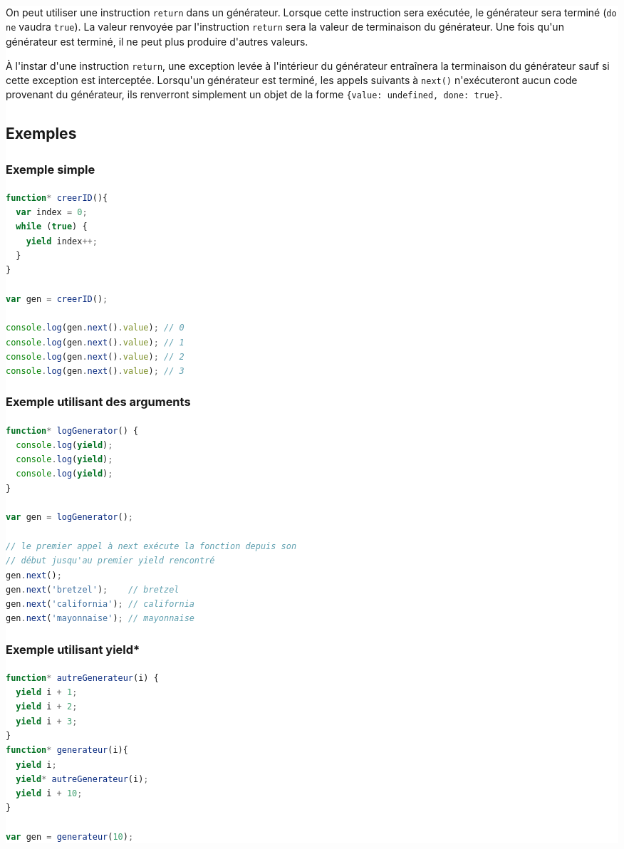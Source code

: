 On peut utiliser une instruction `return` dans un générateur. Lorsque cette instruction sera exécutée, le générateur sera terminé (`done` vaudra `true`). La valeur renvoyée par l'instruction `return` sera la valeur de terminaison du générateur. Une fois qu'un générateur est terminé, il ne peut plus produire d'autres valeurs.

À l'instar d'une instruction `return`, une exception levée à l'intérieur du générateur entraînera la terminaison du générateur sauf si cette exception est interceptée. Lorsqu'un générateur est terminé, les appels suivants à `next()` n'exécuteront aucun code provenant du générateur, ils renverront simplement un objet de la forme `{value: undefined, done: true}`.

## Exemples

### Exemple simple

```js
function* creerID(){
  var index = 0;
  while (true) {
    yield index++;
  }
}

var gen = creerID();

console.log(gen.next().value); // 0
console.log(gen.next().value); // 1
console.log(gen.next().value); // 2
console.log(gen.next().value); // 3
```

### Exemple utilisant des arguments

```js
function* logGenerator() {
  console.log(yield);
  console.log(yield);
  console.log(yield);
}

var gen = logGenerator();

// le premier appel à next exécute la fonction depuis son
// début jusqu'au premier yield rencontré
gen.next();
gen.next('bretzel');    // bretzel
gen.next('california'); // california
gen.next('mayonnaise'); // mayonnaise
```

### Exemple utilisant yield\*

```js
function* autreGenerateur(i) {
  yield i + 1;
  yield i + 2;
  yield i + 3;
}
function* generateur(i){
  yield i;
  yield* autreGenerateur(i);
  yield i + 10;
}

var gen = generateur(10);

```